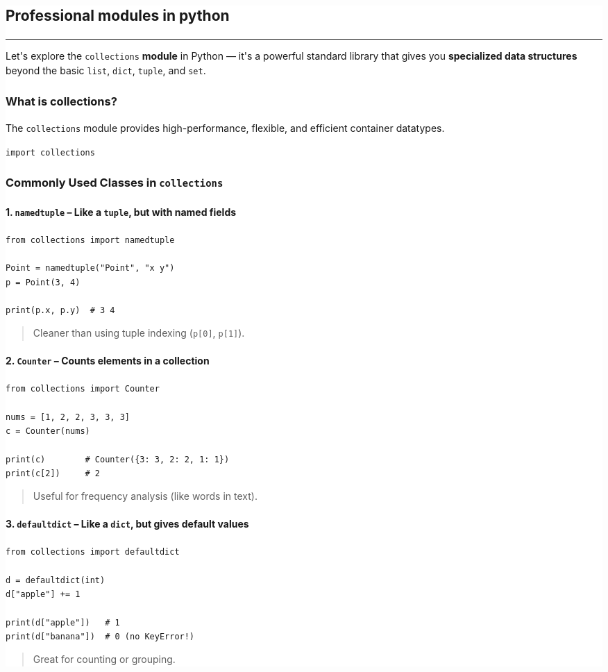 ## Professional modules in python

---

Let's explore the `collections` **module** in Python — it's a powerful 
standard library that gives you **specialized data structures** beyond the 
basic `list`, `dict`, `tuple`, and `set`.

### What is collections?
The `collections` module provides high-performance, flexible, and efficient 
container datatypes.
```
import collections
```
### Commonly Used Classes in `collections`
#### 1. `namedtuple` – Like a `tuple`, but with named fields
```
from collections import namedtuple

Point = namedtuple("Point", "x y")
p = Point(3, 4)

print(p.x, p.y)  # 3 4
```
> Cleaner than using tuple indexing (`p[0]`, `p[1]`).

#### 2. `Counter` – Counts elements in a collection
```
from collections import Counter

nums = [1, 2, 2, 3, 3, 3]
c = Counter(nums)

print(c)        # Counter({3: 3, 2: 2, 1: 1})
print(c[2])     # 2
```
> Useful for frequency analysis (like words in text).

#### 3. `defaultdict` – Like a `dict`, but gives default values
```
from collections import defaultdict

d = defaultdict(int)
d["apple"] += 1

print(d["apple"])   # 1
print(d["banana"])  # 0 (no KeyError!)
```
> Great for counting or grouping.
